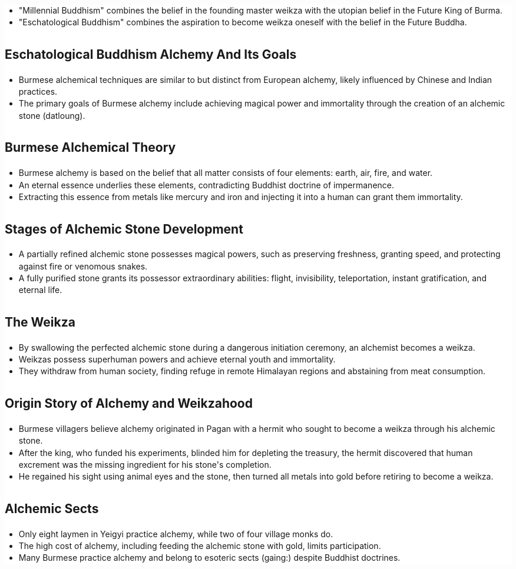 * "Millennial Buddhism" combines the belief in the founding master weikza with the utopian belief in the Future King of Burma.
* "Eschatological Buddhism" combines the aspiration to become weikza oneself with the belief in the Future Buddha. 




## Eschatological Buddhism Alchemy And Its Goals

* Burmese alchemical techniques are similar to but distinct from European alchemy, likely influenced by Chinese and Indian practices.
* The primary goals of Burmese alchemy include achieving magical power and immortality through the creation of an alchemic stone (datloung).

## Burmese Alchemical Theory

* Burmese alchemy is based on the belief that all matter consists of four elements: earth, air, fire, and water.
* An eternal essence underlies these elements, contradicting Buddhist doctrine of impermanence.
* Extracting this essence from metals like mercury and iron and injecting it into a human can grant them immortality.

## Stages of Alchemic Stone Development

* A partially refined alchemic stone possesses magical powers, such as preserving freshness, granting speed, and protecting against fire or venomous snakes.
* A fully purified stone grants its possessor extraordinary abilities: flight, invisibility, teleportation, instant gratification, and eternal life.

## The Weikza

* By swallowing the perfected alchemic stone during a dangerous initiation ceremony, an alchemist becomes a weikza.
* Weikzas possess superhuman powers and achieve eternal youth and immortality.
* They withdraw from human society, finding refuge in remote Himalayan regions and abstaining from meat consumption.

## Origin Story of Alchemy and Weikzahood

* Burmese villagers believe alchemy originated in Pagan with a hermit who sought to become a weikza through his alchemic stone.
* After the king, who funded his experiments, blinded him for depleting the treasury, the hermit discovered that human excrement was the missing ingredient for his stone's completion.
* He regained his sight using animal eyes and the stone, then turned all metals into gold before retiring to become a weikza. 




## Alchemic Sects

* Only eight laymen in Yeigyi practice alchemy, while two of four village monks do. 
* The high cost of alchemy, including feeding the alchemic stone with gold, limits participation.
* Many Burmese practice alchemy and belong to esoteric sects (gaing:) despite Buddhist doctrines.
